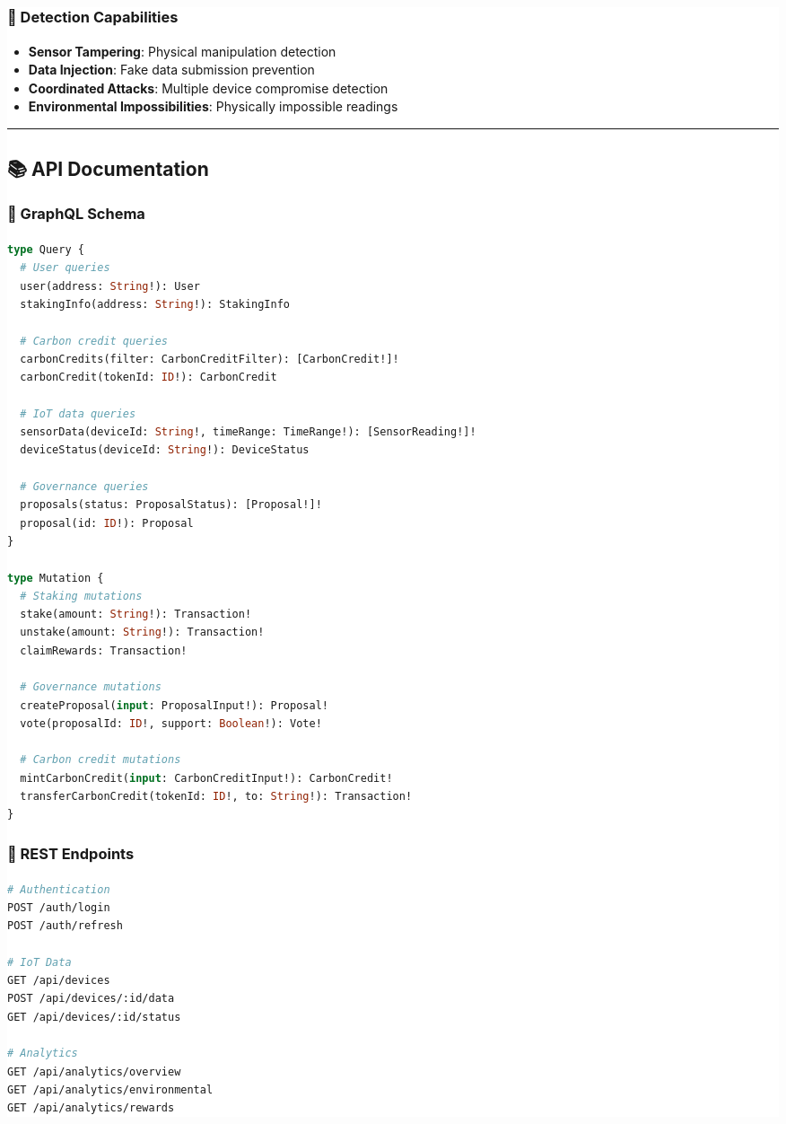 ### 🎯 Detection Capabilities

- **Sensor Tampering**: Physical manipulation detection
- **Data Injection**: Fake data submission prevention
- **Coordinated Attacks**: Multiple device compromise detection
- **Environmental Impossibilities**: Physically impossible readings

---

## 📚 API Documentation

### 🔗 GraphQL Schema

```graphql
type Query {
  # User queries
  user(address: String!): User
  stakingInfo(address: String!): StakingInfo
  
  # Carbon credit queries
  carbonCredits(filter: CarbonCreditFilter): [CarbonCredit!]!
  carbonCredit(tokenId: ID!): CarbonCredit
  
  # IoT data queries
  sensorData(deviceId: String!, timeRange: TimeRange!): [SensorReading!]!
  deviceStatus(deviceId: String!): DeviceStatus
  
  # Governance queries
  proposals(status: ProposalStatus): [Proposal!]!
  proposal(id: ID!): Proposal
}

type Mutation {
  # Staking mutations
  stake(amount: String!): Transaction!
  unstake(amount: String!): Transaction!
  claimRewards: Transaction!
  
  # Governance mutations
  createProposal(input: ProposalInput!): Proposal!
  vote(proposalId: ID!, support: Boolean!): Vote!
  
  # Carbon credit mutations
  mintCarbonCredit(input: CarbonCreditInput!): CarbonCredit!
  transferCarbonCredit(tokenId: ID!, to: String!): Transaction!
}
```

### 🔌 REST Endpoints

```bash
# Authentication
POST /auth/login
POST /auth/refresh

# IoT Data
GET /api/devices
POST /api/devices/:id/data
GET /api/devices/:id/status

# Analytics
GET /api/analytics/overview
GET /api/analytics/environmental
GET /api/analytics/rewards
```
